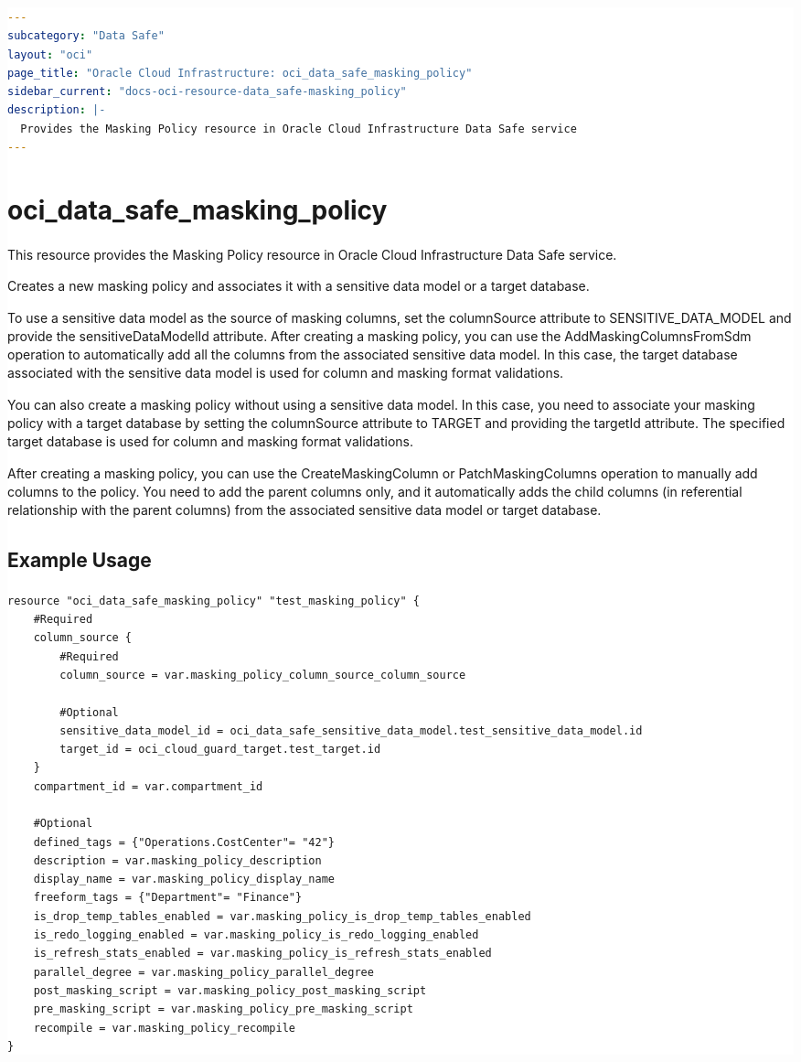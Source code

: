 ```yaml
---
subcategory: "Data Safe"
layout: "oci"
page_title: "Oracle Cloud Infrastructure: oci_data_safe_masking_policy"
sidebar_current: "docs-oci-resource-data_safe-masking_policy"
description: |-
  Provides the Masking Policy resource in Oracle Cloud Infrastructure Data Safe service
---
```


# oci_data_safe_masking_policy
This resource provides the Masking Policy resource in Oracle Cloud Infrastructure Data Safe service.

Creates a new masking policy and associates it with a sensitive data model or a target database.

To use a sensitive data model as the source of masking columns, set the columnSource attribute to
SENSITIVE_DATA_MODEL and provide the sensitiveDataModelId attribute. After creating a masking policy,
you can use the AddMaskingColumnsFromSdm operation to automatically add all the columns from
the associated sensitive data model. In this case, the target database associated with the
sensitive data model is used for column and masking format validations.

You can also create a masking policy without using a sensitive data model. In this case,
you need to associate your masking policy with a target database by setting the columnSource
attribute to TARGET and providing the targetId attribute. The specified target database
is used for column and masking format validations.

After creating a masking policy, you can use the CreateMaskingColumn or PatchMaskingColumns
operation to manually add columns to the policy. You need to add the parent columns only,
and it automatically adds the child columns (in referential relationship with the parent columns)
from the associated sensitive data model or target database.


## Example Usage

```hcl
resource "oci_data_safe_masking_policy" "test_masking_policy" {
	#Required
	column_source {
		#Required
		column_source = var.masking_policy_column_source_column_source

		#Optional
		sensitive_data_model_id = oci_data_safe_sensitive_data_model.test_sensitive_data_model.id
		target_id = oci_cloud_guard_target.test_target.id
	}
	compartment_id = var.compartment_id

	#Optional
	defined_tags = {"Operations.CostCenter"= "42"}
	description = var.masking_policy_description
	display_name = var.masking_policy_display_name
	freeform_tags = {"Department"= "Finance"}
	is_drop_temp_tables_enabled = var.masking_policy_is_drop_temp_tables_enabled
	is_redo_logging_enabled = var.masking_policy_is_redo_logging_enabled
	is_refresh_stats_enabled = var.masking_policy_is_refresh_stats_enabled
	parallel_degree = var.masking_policy_parallel_degree
	post_masking_script = var.masking_policy_post_masking_script
	pre_masking_script = var.masking_policy_pre_masking_script
	recompile = var.masking_policy_recompile
}
```
